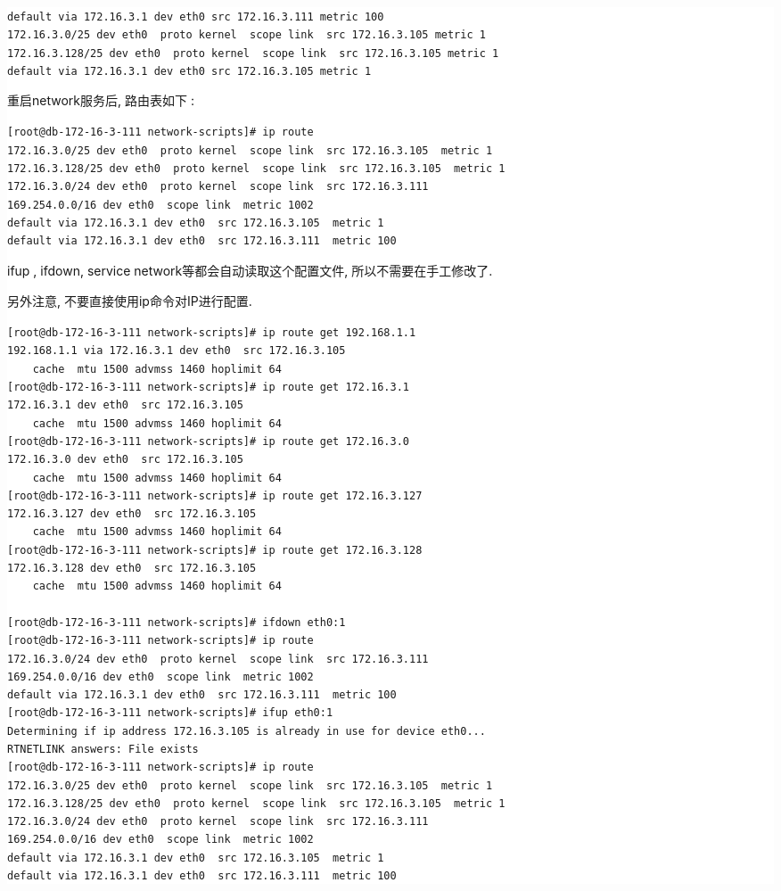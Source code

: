 ```  
default via 172.16.3.1 dev eth0 src 172.16.3.111 metric 100  
172.16.3.0/25 dev eth0  proto kernel  scope link  src 172.16.3.105 metric 1  
172.16.3.128/25 dev eth0  proto kernel  scope link  src 172.16.3.105 metric 1  
default via 172.16.3.1 dev eth0 src 172.16.3.105 metric 1  
```  
  
重启network服务后, 路由表如下 :   
  
```  
[root@db-172-16-3-111 network-scripts]# ip route  
172.16.3.0/25 dev eth0  proto kernel  scope link  src 172.16.3.105  metric 1   
172.16.3.128/25 dev eth0  proto kernel  scope link  src 172.16.3.105  metric 1   
172.16.3.0/24 dev eth0  proto kernel  scope link  src 172.16.3.111   
169.254.0.0/16 dev eth0  scope link  metric 1002   
default via 172.16.3.1 dev eth0  src 172.16.3.105  metric 1   
default via 172.16.3.1 dev eth0  src 172.16.3.111  metric 100   
```  
  
ifup , ifdown, service network等都会自动读取这个配置文件, 所以不需要在手工修改了.  
  
另外注意, 不要直接使用ip命令对IP进行配置.  
  
```  
[root@db-172-16-3-111 network-scripts]# ip route get 192.168.1.1  
192.168.1.1 via 172.16.3.1 dev eth0  src 172.16.3.105   
    cache  mtu 1500 advmss 1460 hoplimit 64  
[root@db-172-16-3-111 network-scripts]# ip route get 172.16.3.1  
172.16.3.1 dev eth0  src 172.16.3.105   
    cache  mtu 1500 advmss 1460 hoplimit 64  
[root@db-172-16-3-111 network-scripts]# ip route get 172.16.3.0  
172.16.3.0 dev eth0  src 172.16.3.105   
    cache  mtu 1500 advmss 1460 hoplimit 64  
[root@db-172-16-3-111 network-scripts]# ip route get 172.16.3.127  
172.16.3.127 dev eth0  src 172.16.3.105   
    cache  mtu 1500 advmss 1460 hoplimit 64  
[root@db-172-16-3-111 network-scripts]# ip route get 172.16.3.128  
172.16.3.128 dev eth0  src 172.16.3.105   
    cache  mtu 1500 advmss 1460 hoplimit 64  
  
[root@db-172-16-3-111 network-scripts]# ifdown eth0:1  
[root@db-172-16-3-111 network-scripts]# ip route  
172.16.3.0/24 dev eth0  proto kernel  scope link  src 172.16.3.111   
169.254.0.0/16 dev eth0  scope link  metric 1002   
default via 172.16.3.1 dev eth0  src 172.16.3.111  metric 100   
[root@db-172-16-3-111 network-scripts]# ifup eth0:1  
Determining if ip address 172.16.3.105 is already in use for device eth0...  
RTNETLINK answers: File exists  
[root@db-172-16-3-111 network-scripts]# ip route  
172.16.3.0/25 dev eth0  proto kernel  scope link  src 172.16.3.105  metric 1   
172.16.3.128/25 dev eth0  proto kernel  scope link  src 172.16.3.105  metric 1   
172.16.3.0/24 dev eth0  proto kernel  scope link  src 172.16.3.111   
169.254.0.0/16 dev eth0  scope link  metric 1002   
default via 172.16.3.1 dev eth0  src 172.16.3.105  metric 1   
default via 172.16.3.1 dev eth0  src 172.16.3.111  metric 100   
```  
  